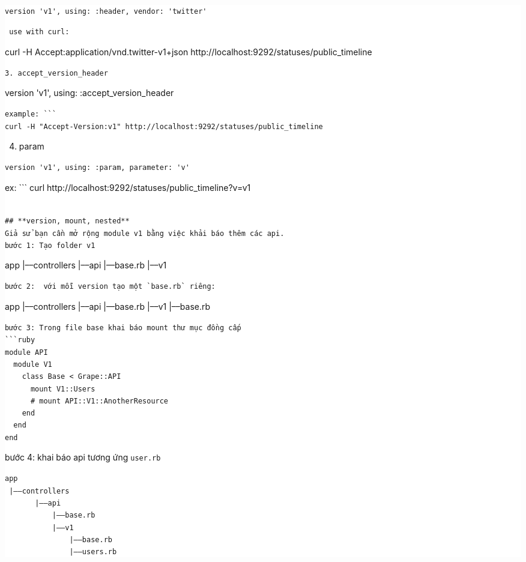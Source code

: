 	version 'v1', using: :header, vendor: 'twitter'
```
 use with curl:
 ```
 curl -H Accept:application/vnd.twitter-v1+json http://localhost:9292/statuses/public_timeline
 ```
3. accept_version_header
```
version 'v1', using: :accept_version_header
```
example: ```
curl -H "Accept-Version:v1" http://localhost:9292/statuses/public_timeline
```
4. param
```
version 'v1', using: :param, parameter: 'v'
```
ex: ```
curl http://localhost:9292/statuses/public_timeline?v=v1
```

## **version, mount, nested**
Giả sử bạn cần mở rộng module v1 bằng việc khải báo thêm các api.
bước 1: Tạo folder v1
```
app
 |––controllers
       |––api
           |––base.rb
           |––v1
```
bước 2:  với mỗi version tạo một `base.rb` riêng: 
```
app
 |––controllers
       |––api
           |––base.rb
           |––v1
               |––base.rb
```
bước 3: Trong file base khai báo mount thư mục đồng cấp 
```ruby
module API
  module V1
    class Base < Grape::API
      mount V1::Users
      # mount API::V1::AnotherResource
    end
  end
end
```
bước 4: khai báo api tương ứng `user.rb`
```
app
 |––controllers
       |––api
           |––base.rb
           |––v1
               |––base.rb
               |––users.rb
```